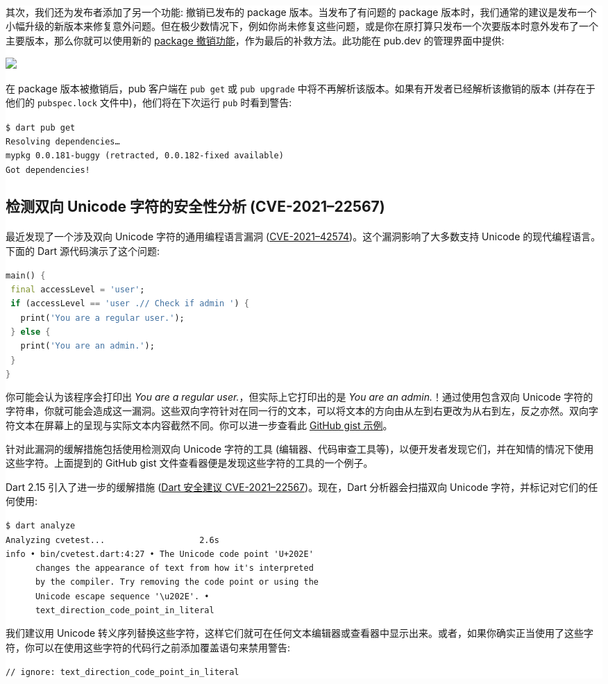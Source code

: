 其次，我们还为发布者添加了另一个功能: 撤销已发布的 package 版本。当发布了有问题的 package 版本时，我们通常的建议是发布一个小幅升级的新版本来修复意外问题。但在极少数情况下，例如你尚未修复这些问题，或是你在原打算只发布一个次要版本时意外发布了一个主要版本，那么你就可以使用新的 [package 撤销功能](https://dart.cn/tools/pub/publishing#retract)，作为最后的补救方法。此功能在 pub.dev 的管理界面中提供:

![](https://devrel.andfun.cn/devrel/posts/2021/12/Cr4RZ4.png)

在 package 版本被撤销后，pub 客户端在 `pub get` 或 `pub upgrade` 中将不再解析该版本。如果有开发者已经解析该撤销的版本 (并存在于他们的 `pubspec.lock` 文件中)，他们将在下次运行 `pub` 时看到警告:

```
$ dart pub get
Resolving dependencies…
mypkg 0.0.181-buggy (retracted, 0.0.182-fixed available)
Got dependencies!
```

## **检测双向 Unicode 字符的安全性分析 (CVE-2021–22567)**

最近发现了一个涉及双向 Unicode 字符的通用编程语言漏洞 ([CVE-2021–42574](https://nvd.nist.gov/vuln/detail/CVE-2021-42574))。这个漏洞影响了大多数支持 Unicode 的现代编程语言。下面的 Dart 源代码演示了这个问题:

```Dart
main() {
 final accessLevel = 'user';
 if (accessLevel == 'user .⁦// Check if admin⁩ ⁦') {
   print('You are a regular user.');
 } else {
   print('You are an admin.');
 }
}
```

你可能会认为该程序会打印出 *You are a regular user.*，但实际上它打印出的是 *You are an admin.*！通过使用包含双向 Unicode 字符的字符串，你就可能会造成这一漏洞。这些双向字符针对在同一行的文本，可以将文本的方向由从左到右更改为从右到左，反之亦然。双向字符文本在屏幕上的呈现与实际文本内容截然不同。你可以进一步查看此 [GitHub gist 示例](https://gist.github.com/mit-mit/7dda00ca6278ce7d2555f78d59d9e67b?h=1)。

针对此漏洞的缓解措施包括使用检测双向 Unicode 字符的工具 (编辑器、代码审查工具等)，以便开发者发现它们，并在知情的情况下使用这些字符。上面提到的 GitHub gist 文件查看器便是发现这些字符的工具的一个例子。

Dart 2.15 引入了进一步的缓解措施 ([Dart 安全建议 CVE-2021–22567](https://github.com/dart-lang/sdk/security/advisories/GHSA-8pcp-6qc9-rqmv))。现在，Dart 分析器会扫描双向 Unicode 字符，并标记对它们的任何使用:

```
$ dart analyze
Analyzing cvetest...                   2.6s
info • bin/cvetest.dart:4:27 • The Unicode code point 'U+202E'
      changes the appearance of text from how it's interpreted
      by the compiler. Try removing the code point or using the
      Unicode escape sequence '\u202E'. •
      text_direction_code_point_in_literal
```

我们建议用 Unicode 转义序列替换这些字符，这样它们就可在任何文本编辑器或查看器中显示出来。或者，如果你确实正当使用了这些字符，你可以在使用这些字符的代码行之前添加覆盖语句来禁用警告:

```
// ignore: text_direction_code_point_in_literal
```
